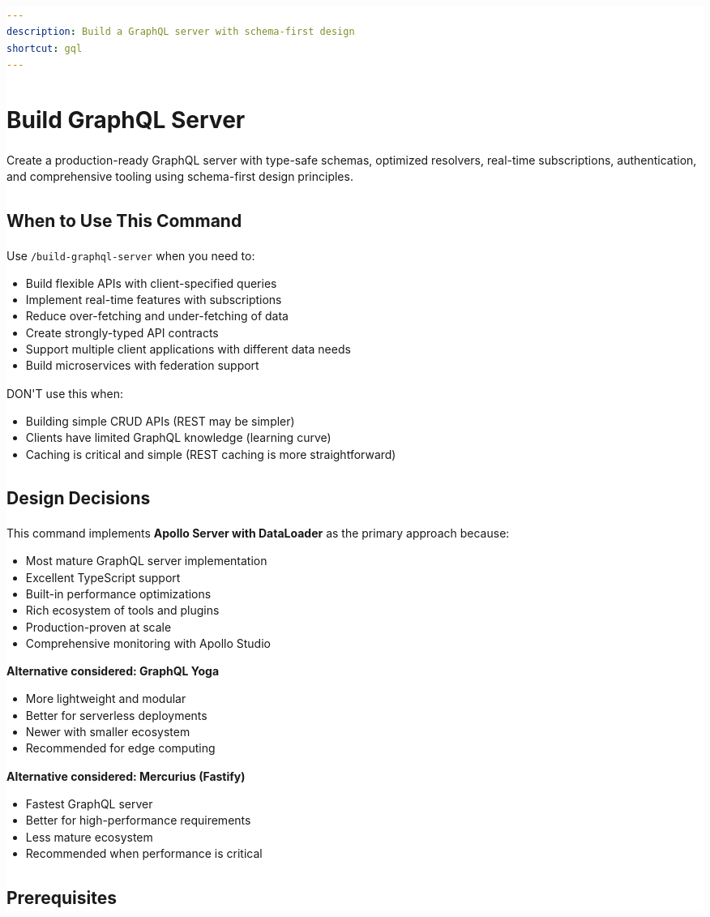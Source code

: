 ```yaml
---
description: Build a GraphQL server with schema-first design
shortcut: gql
---
```


# Build GraphQL Server

Create a production-ready GraphQL server with type-safe schemas, optimized resolvers, real-time subscriptions, authentication, and comprehensive tooling using schema-first design principles.

## When to Use This Command

Use `/build-graphql-server` when you need to:
- Build flexible APIs with client-specified queries
- Implement real-time features with subscriptions
- Reduce over-fetching and under-fetching of data
- Create strongly-typed API contracts
- Support multiple client applications with different data needs
- Build microservices with federation support

DON'T use this when:
- Building simple CRUD APIs (REST may be simpler)
- Clients have limited GraphQL knowledge (learning curve)
- Caching is critical and simple (REST caching is more straightforward)

## Design Decisions

This command implements **Apollo Server with DataLoader** as the primary approach because:
- Most mature GraphQL server implementation
- Excellent TypeScript support
- Built-in performance optimizations
- Rich ecosystem of tools and plugins
- Production-proven at scale
- Comprehensive monitoring with Apollo Studio

**Alternative considered: GraphQL Yoga**
- More lightweight and modular
- Better for serverless deployments
- Newer with smaller ecosystem
- Recommended for edge computing

**Alternative considered: Mercurius (Fastify)**
- Fastest GraphQL server
- Better for high-performance requirements
- Less mature ecosystem
- Recommended when performance is critical

## Prerequisites
